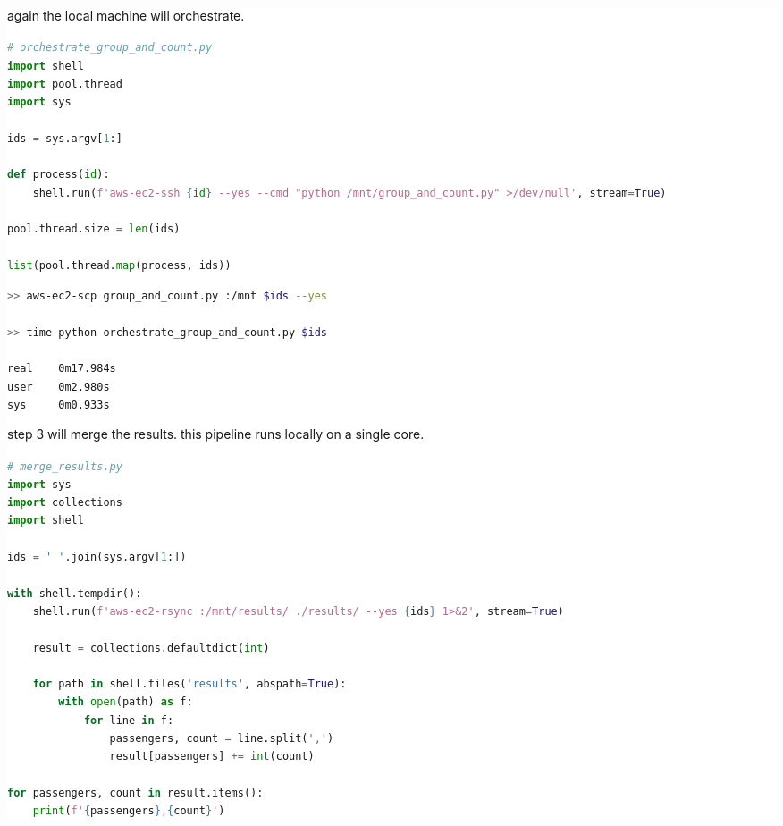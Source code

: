 again the local machine will orchestrate.

```python
# orchestrate_group_and_count.py
import shell
import pool.thread
import sys

ids = sys.argv[1:]

def process(id):
    shell.run(f'aws-ec2-ssh {id} --yes --cmd "python /mnt/group_and_count.py" >/dev/null', stream=True)

pool.thread.size = len(ids)

list(pool.thread.map(process, ids))
```

```bash
>> aws-ec2-scp group_and_count.py :/mnt $ids --yes

>> time python orchestrate_group_and_count.py $ids

real    0m17.984s
user    0m2.980s
sys     0m0.933s
```

step 3 will merge the results. this pipeline runs locally on a single core.

```python
# merge_results.py
import sys
import collections
import shell

ids = ' '.join(sys.argv[1:])

with shell.tempdir():
    shell.run(f'aws-ec2-rsync :/mnt/results/ ./results/ --yes {ids} 1>&2', stream=True)

    result = collections.defaultdict(int)

    for path in shell.files('results', abspath=True):
        with open(path) as f:
            for line in f:
                passengers, count = line.split(',')
                result[passengers] += int(count)

for passengers, count in result.items():
    print(f'{passengers},{count}')
```
